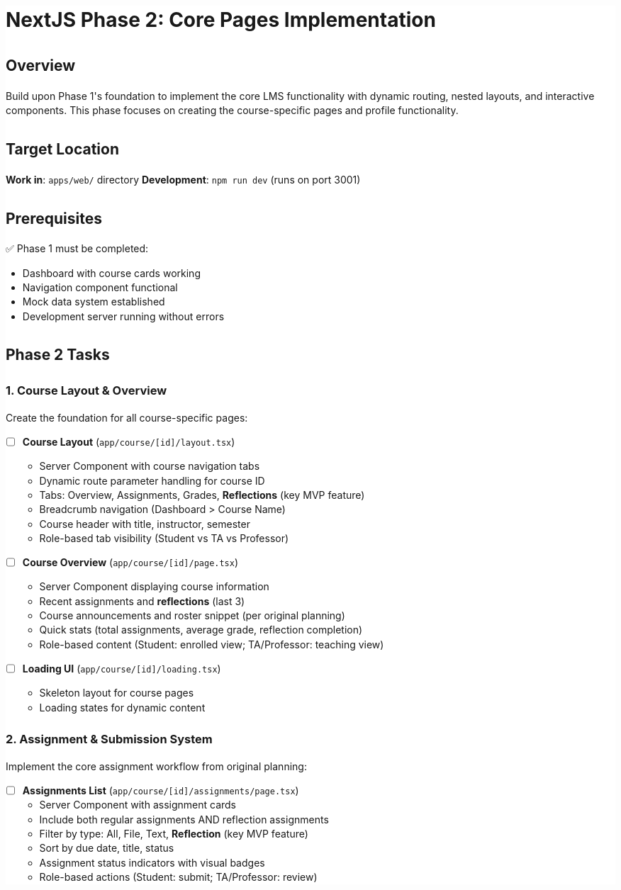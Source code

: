 # NextJS Phase 2: Core Pages Implementation

## Overview
Build upon Phase 1's foundation to implement the core LMS functionality with dynamic routing, nested layouts, and interactive components. This phase focuses on creating the course-specific pages and profile functionality.

## Target Location
**Work in**: `apps/web/` directory
**Development**: `npm run dev` (runs on port 3001)

## Prerequisites
✅ Phase 1 must be completed:
- Dashboard with course cards working
- Navigation component functional
- Mock data system established
- Development server running without errors

## Phase 2 Tasks

### 1. Course Layout & Overview
Create the foundation for all course-specific pages:

- [ ] **Course Layout** (`app/course/[id]/layout.tsx`)
  - Server Component with course navigation tabs
  - Dynamic route parameter handling for course ID
  - Tabs: Overview, Assignments, Grades, **Reflections** (key MVP feature)
  - Breadcrumb navigation (Dashboard > Course Name)
  - Course header with title, instructor, semester
  - Role-based tab visibility (Student vs TA vs Professor)

- [ ] **Course Overview** (`app/course/[id]/page.tsx`)
  - Server Component displaying course information
  - Recent assignments and **reflections** (last 3)
  - Course announcements and roster snippet (per original planning)
  - Quick stats (total assignments, average grade, reflection completion)
  - Role-based content (Student: enrolled view; TA/Professor: teaching view)

- [ ] **Loading UI** (`app/course/[id]/loading.tsx`)
  - Skeleton layout for course pages
  - Loading states for dynamic content

### 2. Assignment & Submission System
Implement the core assignment workflow from original planning:

- [ ] **Assignments List** (`app/course/[id]/assignments/page.tsx`)
  - Server Component with assignment cards
  - Include both regular assignments AND reflection assignments
  - Filter by type: All, File, Text, **Reflection** (key MVP feature)
  - Sort by due date, title, status
  - Assignment status indicators with visual badges
  - Role-based actions (Student: submit; TA/Professor: review)
